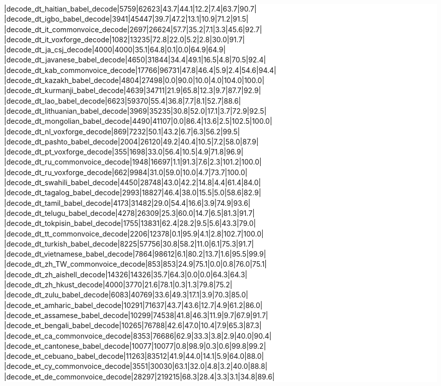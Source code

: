 |decode_dt_haitian_babel_decode|5759|62623|43.7|44.1|12.2|7.4|63.7|90.7|
|decode_dt_igbo_babel_decode|3941|45447|39.7|47.2|13.1|10.9|71.2|91.5|
|decode_dt_it_commonvoice_decode|2697|26624|57.7|35.2|7.1|3.3|45.6|92.7|
|decode_dt_it_voxforge_decode|1082|13235|72.8|22.0|5.2|2.8|30.0|91.7|
|decode_dt_ja_csj_decode|4000|4000|35.1|64.8|0.1|0.0|64.9|64.9|
|decode_dt_javanese_babel_decode|4650|31844|34.4|49.1|16.5|4.8|70.5|92.4|
|decode_dt_kab_commonvoice_decode|17766|96731|47.8|46.4|5.9|2.4|54.6|94.4|
|decode_dt_kazakh_babel_decode|4804|27498|0.0|90.0|10.0|4.0|104.0|100.0|
|decode_dt_kurmanji_babel_decode|4639|34711|21.9|65.8|12.3|9.7|87.7|92.9|
|decode_dt_lao_babel_decode|6623|59370|55.4|36.8|7.7|8.1|52.7|88.6|
|decode_dt_lithuanian_babel_decode|3969|35235|30.8|52.0|17.1|3.7|72.9|92.5|
|decode_dt_mongolian_babel_decode|4490|41107|0.0|86.4|13.6|2.5|102.5|100.0|
|decode_dt_nl_voxforge_decode|869|7232|50.1|43.2|6.7|6.3|56.2|99.5|
|decode_dt_pashto_babel_decode|2004|26120|49.2|40.4|10.5|7.2|58.0|87.9|
|decode_dt_pt_voxforge_decode|355|1698|33.0|56.4|10.5|4.9|71.8|96.9|
|decode_dt_ru_commonvoice_decode|1948|16697|1.1|91.3|7.6|2.3|101.2|100.0|
|decode_dt_ru_voxforge_decode|662|9984|31.0|59.0|10.0|4.7|73.7|100.0|
|decode_dt_swahili_babel_decode|4450|28748|43.0|42.2|14.8|4.4|61.4|84.0|
|decode_dt_tagalog_babel_decode|2993|18827|46.4|38.0|15.5|5.0|58.6|82.9|
|decode_dt_tamil_babel_decode|4173|31482|29.0|54.4|16.6|3.9|74.9|93.6|
|decode_dt_telugu_babel_decode|4278|26309|25.3|60.0|14.7|6.5|81.3|91.7|
|decode_dt_tokpisin_babel_decode|1755|13831|62.4|28.2|9.5|5.6|43.3|79.0|
|decode_dt_tt_commonvoice_decode|2206|12378|0.1|95.9|4.1|2.8|102.7|100.0|
|decode_dt_turkish_babel_decode|8225|57756|30.8|58.2|11.0|6.1|75.3|91.7|
|decode_dt_vietnamese_babel_decode|7864|98612|6.1|80.2|13.7|1.6|95.5|99.9|
|decode_dt_zh_TW_commonvoice_decode|853|853|24.9|75.1|0.0|0.8|76.0|75.1|
|decode_dt_zh_aishell_decode|14326|14326|35.7|64.3|0.0|0.0|64.3|64.3|
|decode_dt_zh_hkust_decode|4000|3770|21.6|78.1|0.3|1.3|79.8|75.2|
|decode_dt_zulu_babel_decode|6083|40769|33.6|49.3|17.1|3.9|70.3|85.0|
|decode_et_amharic_babel_decode|10291|71637|43.7|43.6|12.7|4.9|61.2|86.0|
|decode_et_assamese_babel_decode|10299|74538|41.8|46.3|11.9|9.7|67.9|91.7|
|decode_et_bengali_babel_decode|10265|76788|42.6|47.0|10.4|7.9|65.3|87.3|
|decode_et_ca_commonvoice_decode|8353|76686|62.9|33.3|3.8|2.9|40.0|90.4|
|decode_et_cantonese_babel_decode|10077|10077|0.8|98.9|0.3|0.6|99.8|99.2|
|decode_et_cebuano_babel_decode|11263|83512|41.9|44.0|14.1|5.9|64.0|88.0|
|decode_et_cy_commonvoice_decode|3551|30030|63.1|32.0|4.8|3.2|40.0|88.8|
|decode_et_de_commonvoice_decode|28297|219215|68.3|28.4|3.3|3.1|34.8|89.6|